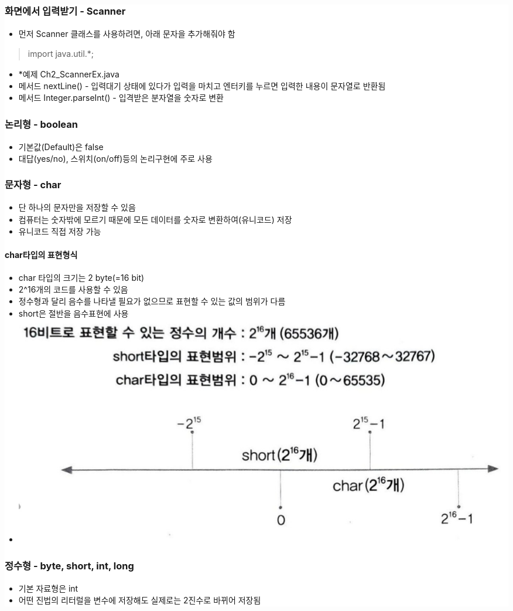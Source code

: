 ### 화면에서 입력받기 - Scanner
+ 먼저 Scanner 클래스를 사용하려면, 아래 문자을 추가해줘야 함
> import java.util.*;
+ *예제 Ch2_ScannerEx.java 
+ 메서드 nextLine() - 입력대기 상태에 있다가 입력을 마치고 엔터키를 누르면 입력한 내용이 문자열로 반환됨
+ 메서드 Integer.parseInt() - 입격받은 분자열을 숫자로 변환

### 논리형 - boolean
+ 기본값(Default)은 false
+ 대답(yes/no), 스위치(on/off)등의 논리구현에 주로 사용

### 문자형 - char
+ 단 하나의 문자만을 저장할 수 있음
+ 컴퓨터는 숫자밖에 모르기 때문에 모든 데이터를 숫자로 변환하여(유니코드) 저장
+ 유니코드 직접 저장 가능
#### char타입의 표현형식
+ char 타입의 크기는 2 byte(=16 bit)
+ 2^16개의 코드를 사용할 수 있음
+ 정수형과 달리 음수를 나타낼 필요가 없으므로 표현할 수 있는 값의 범위가 다름
+ short은 절반을 음수표현에 사용
+ ![img_4.png](img_4.png)

### 정수형 - byte, short, int, long
+ 기본 자료형은 int
+ 어떤 진법의 리터럴을 변수에 저장해도 실제로는 2진수로 바뀌어 저장됨
